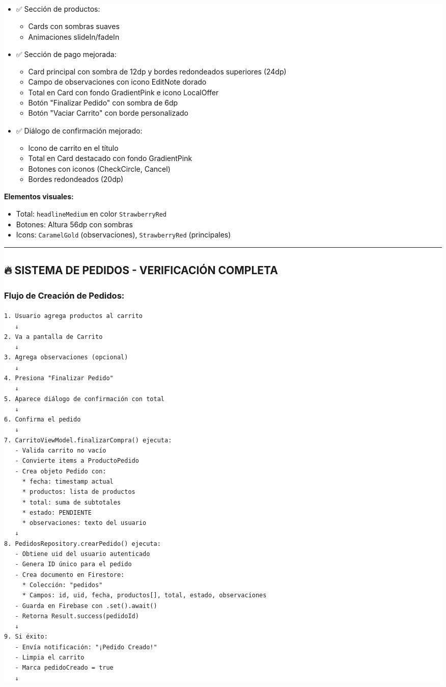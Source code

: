 - ✅ Sección de productos:
  - Cards con sombras suaves
  - Animaciones slideIn/fadeIn

- ✅ Sección de pago mejorada:
  - Card principal con sombra de 12dp y bordes redondeados superiores (24dp)
  - Campo de observaciones con icono EditNote dorado
  - Total en Card con fondo GradientPink e icono LocalOffer
  - Botón "Finalizar Pedido" con sombra de 6dp
  - Botón "Vaciar Carrito" con borde personalizado

- ✅ Diálogo de confirmación mejorado:
  - Icono de carrito en el título
  - Total en Card destacado con fondo GradientPink
  - Botones con iconos (CheckCircle, Cancel)
  - Bordes redondeados (20dp)

**Elementos visuales:**
- Total: `headlineMedium` en color `StrawberryRed`
- Botones: Altura 56dp con sombras
- Icons: `CaramelGold` (observaciones), `StrawberryRed` (principales)

---

## 🔥 SISTEMA DE PEDIDOS - VERIFICACIÓN COMPLETA

### **Flujo de Creación de Pedidos:**

```
1. Usuario agrega productos al carrito
   ↓
2. Va a pantalla de Carrito
   ↓
3. Agrega observaciones (opcional)
   ↓
4. Presiona "Finalizar Pedido"
   ↓
5. Aparece diálogo de confirmación con total
   ↓
6. Confirma el pedido
   ↓
7. CarritoViewModel.finalizarCompra() ejecuta:
   - Valida carrito no vacío
   - Convierte items a ProductoPedido
   - Crea objeto Pedido con:
     * fecha: timestamp actual
     * productos: lista de productos
     * total: suma de subtotales
     * estado: PENDIENTE
     * observaciones: texto del usuario
   ↓
8. PedidosRepository.crearPedido() ejecuta:
   - Obtiene uid del usuario autenticado
   - Genera ID único para el pedido
   - Crea documento en Firestore:
     * Colección: "pedidos"
     * Campos: id, uid, fecha, productos[], total, estado, observaciones
   - Guarda en Firebase con .set().await()
   - Retorna Result.success(pedidoId)
   ↓
9. Si éxito:
   - Envía notificación: "¡Pedido Creado!"
   - Limpia el carrito
   - Marca pedidoCreado = true
   ↓
```